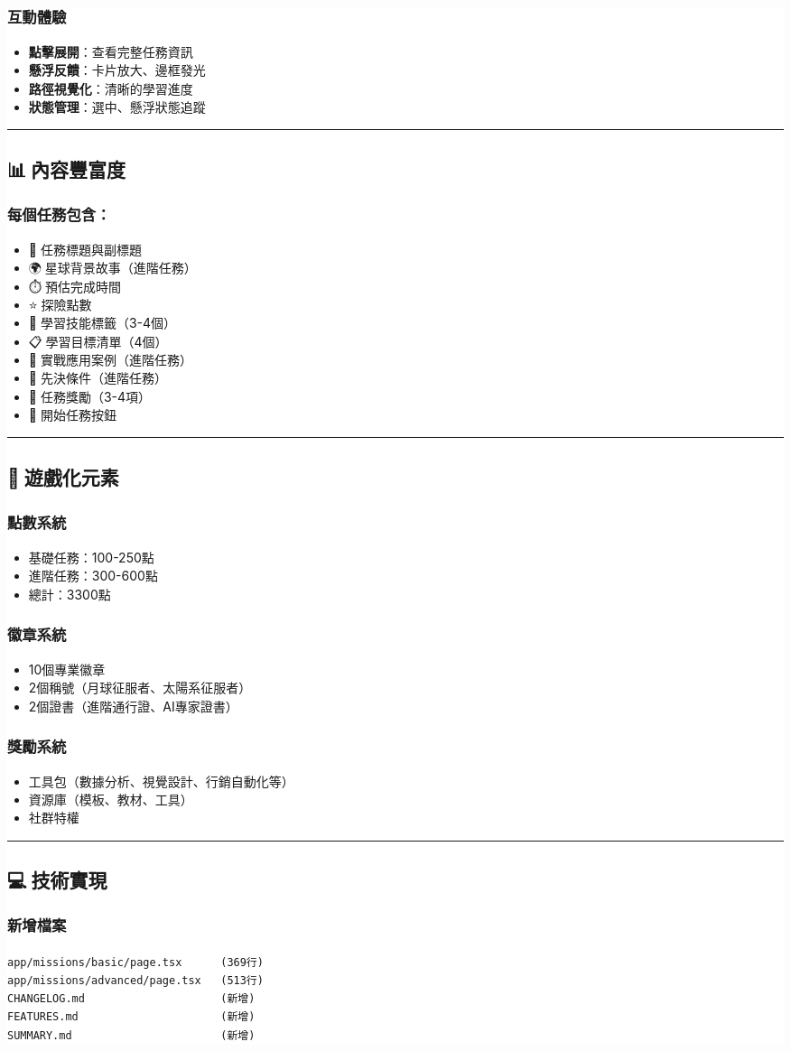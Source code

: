 ### 互動體驗
- **點擊展開**：查看完整任務資訊
- **懸浮反饋**：卡片放大、邊框發光
- **路徑視覺化**：清晰的學習進度
- **狀態管理**：選中、懸浮狀態追蹤

---

## 📊 內容豐富度

### 每個任務包含：
- 📝 任務標題與副標題
- 🌍 星球背景故事（進階任務）
- ⏱️ 預估完成時間
- ⭐ 探險點數
- 🎯 學習技能標籤（3-4個）
- 📋 學習目標清單（4個）
- 💼 實戰應用案例（進階任務）
- 🔐 先決條件（進階任務）
- 🎁 任務獎勵（3-4項）
- 🔘 開始任務按鈕

---

## 🎯 遊戲化元素

### 點數系統
- 基礎任務：100-250點
- 進階任務：300-600點
- 總計：3300點

### 徽章系統
- 10個專業徽章
- 2個稱號（月球征服者、太陽系征服者）
- 2個證書（進階通行證、AI專家證書）

### 獎勵系統
- 工具包（數據分析、視覺設計、行銷自動化等）
- 資源庫（模板、教材、工具）
- 社群特權

---

## 💻 技術實現

### 新增檔案
```
app/missions/basic/page.tsx      (369行)
app/missions/advanced/page.tsx   (513行)
CHANGELOG.md                     (新增)
FEATURES.md                      (新增)
SUMMARY.md                       (新增)
```
